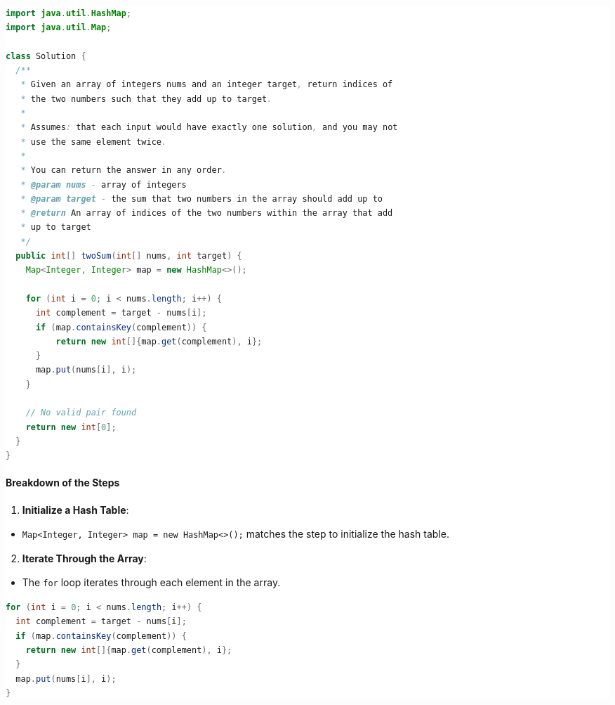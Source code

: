 ```java
import java.util.HashMap;
import java.util.Map;

class Solution {
  /**
   * Given an array of integers nums and an integer target, return indices of 
   * the two numbers such that they add up to target.
   * 
   * Assumes: that each input would have exactly one solution, and you may not
   * use the same element twice.
   * 
   * You can return the answer in any order.
   * @param nums - array of integers
   * @param target - the sum that two numbers in the array should add up to
   * @return An array of indices of the two numbers within the array that add
   * up to target
   */
  public int[] twoSum(int[] nums, int target) {
    Map<Integer, Integer> map = new HashMap<>();

    for (int i = 0; i < nums.length; i++) {
      int complement = target - nums[i];
      if (map.containsKey(complement)) {
          return new int[]{map.get(complement), i};
      }
      map.put(nums[i], i);
    }

    // No valid pair found
    return new int[0];
  }
}
```

#### Breakdown of the Steps

1. **Initialize a Hash Table**:

  - `Map<Integer, Integer> map = new HashMap<>();` matches the step to initialize the hash table.

2. **Iterate Through the Array**:

  - The `for` loop iterates through each element in the array.

  ```java
  for (int i = 0; i < nums.length; i++) {
    int complement = target - nums[i];
    if (map.containsKey(complement)) {
      return new int[]{map.get(complement), i};
    }
    map.put(nums[i], i);
  }
  ```
